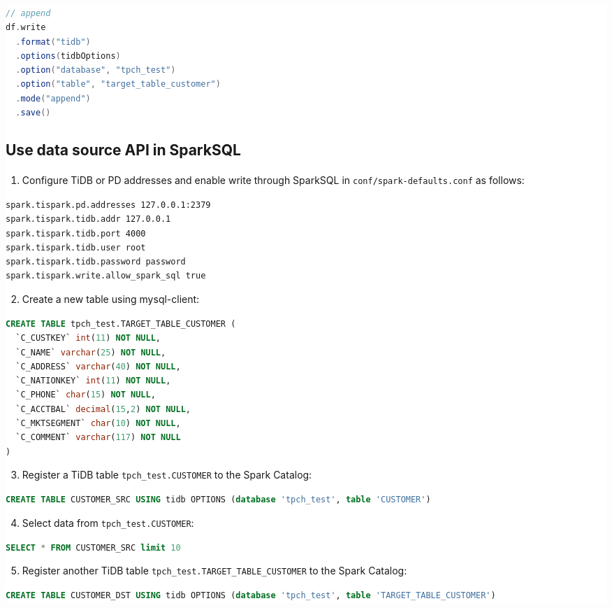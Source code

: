 ```scala
// append
df.write
  .format("tidb")
  .options(tidbOptions)
  .option("database", "tpch_test")
  .option("table", "target_table_customer")
  .mode("append")
  .save()
```

## Use data source API in SparkSQL

1. Configure TiDB or PD addresses and enable write through SparkSQL in `conf/spark-defaults.conf` as follows:

```
spark.tispark.pd.addresses 127.0.0.1:2379
spark.tispark.tidb.addr 127.0.0.1
spark.tispark.tidb.port 4000
spark.tispark.tidb.user root
spark.tispark.tidb.password password
spark.tispark.write.allow_spark_sql true
```

2. Create a new table using mysql-client:

```sql
CREATE TABLE tpch_test.TARGET_TABLE_CUSTOMER (
  `C_CUSTKEY` int(11) NOT NULL,
  `C_NAME` varchar(25) NOT NULL,
  `C_ADDRESS` varchar(40) NOT NULL,
  `C_NATIONKEY` int(11) NOT NULL,
  `C_PHONE` char(15) NOT NULL,
  `C_ACCTBAL` decimal(15,2) NOT NULL,
  `C_MKTSEGMENT` char(10) NOT NULL,
  `C_COMMENT` varchar(117) NOT NULL
)
```

3. Register a TiDB table `tpch_test.CUSTOMER` to the Spark Catalog:

```sql
CREATE TABLE CUSTOMER_SRC USING tidb OPTIONS (database 'tpch_test', table 'CUSTOMER')
```

4. Select data from `tpch_test.CUSTOMER`:

```sql
SELECT * FROM CUSTOMER_SRC limit 10
```

5. Register another TiDB table `tpch_test.TARGET_TABLE_CUSTOMER` to the Spark Catalog:

```sql
CREATE TABLE CUSTOMER_DST USING tidb OPTIONS (database 'tpch_test', table 'TARGET_TABLE_CUSTOMER')
```
